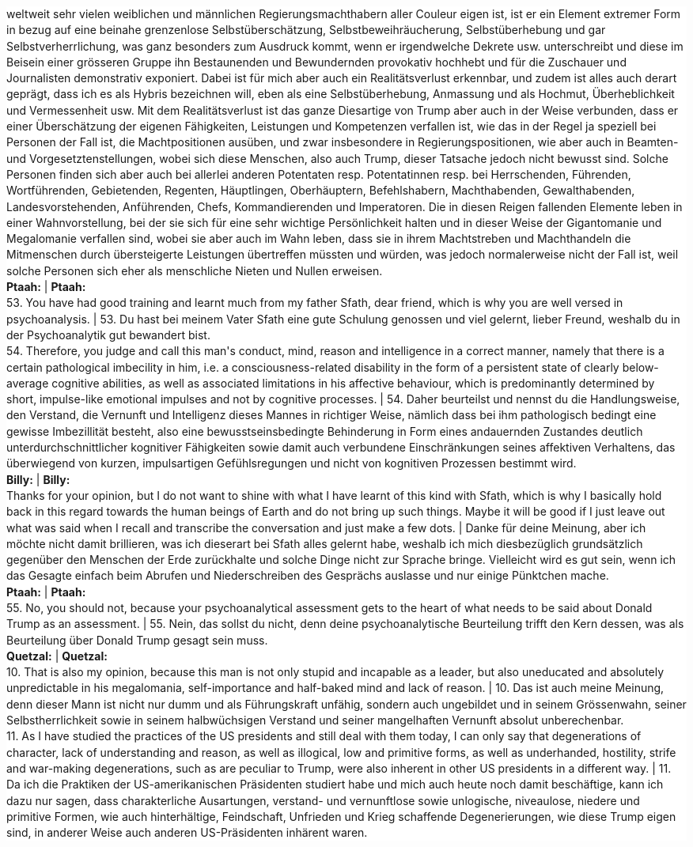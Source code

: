 weltweit sehr vielen weiblichen und männlichen Regierungsmachthabern aller Couleur eigen ist, ist er ein Element extremer Form in bezug auf eine beinahe grenzenlose Selbstüberschätzung, Selbstbeweihräucherung, Selbstüberhebung und gar Selbstverherrlichung, was ganz besonders zum Ausdruck kommt, wenn er irgendwelche Dekrete usw. unterschreibt und diese im Beisein einer grösseren Gruppe ihn Bestaunenden und Bewundernden provokativ hochhebt und für die Zuschauer und Journalisten demonstrativ exponiert. Dabei ist für mich aber auch ein Realitätsverlust erkennbar, und zudem ist alles auch derart geprägt, dass ich es als Hybris bezeichnen will, eben als eine Selbstüberhebung, Anmassung und als Hochmut, Überheblichkeit und Vermessenheit usw. Mit dem Realitätsverlust ist das ganze Diesartige von Trump aber auch in der Weise verbunden, dass er einer Überschätzung der eigenen Fähigkeiten, Leistungen und Kompetenzen verfallen ist, wie das in der Regel ja speziell bei Personen der Fall ist, die Machtpositionen ausüben, und zwar insbesondere in Regierungspositionen, wie aber auch in Beamten- und Vorgesetztenstellungen, wobei sich diese Menschen, also auch Trump, dieser Tatsache jedoch nicht bewusst sind. Solche Personen finden sich aber auch bei allerlei anderen Potentaten resp. Potentatinnen resp. bei Herrschenden, Führenden, Wortführenden, Gebietenden, Regenten, Häuptlingen, Oberhäuptern, Befehlshabern, Machthabenden, Gewalthabenden, Landesvorstehenden, Anführenden, Chefs, Kommandierenden und Imperatoren. Die in diesen Reigen fallenden Elemente leben in einer Wahnvorstellung, bei der sie sich für eine sehr wichtige Persönlichkeit halten und in dieser Weise der Gigantomanie und Megalomanie verfallen sind, wobei sie aber auch im Wahn leben, dass sie in ihrem Machtstreben und Machthandeln die Mitmenschen durch übersteigerte Leistungen übertreffen müssten und würden, was jedoch normalerweise nicht der Fall ist, weil solche Personen sich eher als menschliche Nieten und Nullen erweisen.   
**Ptaah:** | **Ptaah:**  
53. You have had good training and learnt much from my father Sfath, dear friend, which is why you are well versed in psychoanalysis.  | 53. Du hast bei meinem Vater Sfath eine gute Schulung genossen und viel gelernt, lieber Freund, weshalb du in der Psychoanalytik gut bewandert bist.   
54. Therefore, you judge and call this man's conduct, mind, reason and intelligence in a correct manner, namely that there is a certain pathological imbecility in him, i.e. a consciousness-related disability in the form of a persistent state of clearly below-average cognitive abilities, as well as associated limitations in his affective behaviour, which is predominantly determined by short, impulse-like emotional impulses and not by cognitive processes.  | 54. Daher beurteilst und nennst du die Handlungsweise, den Verstand, die Vernunft und Intelligenz dieses Mannes in richtiger Weise, nämlich dass bei ihm pathologisch bedingt eine gewisse Imbezillität besteht, also eine bewusstseinsbedingte Behinderung in Form eines andauernden Zustandes deutlich unterdurchschnittlicher kognitiver Fähigkeiten sowie damit auch verbundene Einschränkungen seines affektiven Verhaltens, das überwiegend von kurzen, impulsartigen Gefühlsregungen und nicht von kognitiven Prozessen bestimmt wird.   
**Billy:** | **Billy:**  
Thanks for your opinion, but I do not want to shine with what I have learnt of this kind with Sfath, which is why I basically hold back in this regard towards the human beings of Earth and do not bring up such things. Maybe it will be good if I just leave out what was said when I recall and transcribe the conversation and just make a few dots.  | Danke für deine Meinung, aber ich möchte nicht damit brillieren, was ich dieserart bei Sfath alles gelernt habe, weshalb ich mich diesbezüglich grundsätzlich gegenüber den Menschen der Erde zurückhalte und solche Dinge nicht zur Sprache bringe. Vielleicht wird es gut sein, wenn ich das Gesagte einfach beim Abrufen und Niederschreiben des Gesprächs auslasse und nur einige Pünktchen mache.   
**Ptaah:** | **Ptaah:**  
55. No, you should not, because your psychoanalytical assessment gets to the heart of what needs to be said about Donald Trump as an assessment.  | 55. Nein, das sollst du nicht, denn deine psychoanalytische Beurteilung trifft den Kern dessen, was als Beurteilung über Donald Trump gesagt sein muss.   
**Quetzal:** | **Quetzal:**  
10. That is also my opinion, because this man is not only stupid and incapable as a leader, but also uneducated and absolutely unpredictable in his megalomania, self-importance and half-baked mind and lack of reason.  | 10. Das ist auch meine Meinung, denn dieser Mann ist nicht nur dumm und als Führungskraft unfähig, sondern auch ungebildet und in seinem Grössenwahn, seiner Selbstherrlichkeit sowie in seinem halbwüchsigen Verstand und seiner mangelhaften Vernunft absolut unberechenbar.   
11. As I have studied the practices of the US presidents and still deal with them today, I can only say that degenerations of character, lack of understanding and reason, as well as illogical, low and primitive forms, as well as underhanded, hostility, strife and war-making degenerations, such as are peculiar to Trump, were also inherent in other US presidents in a different way.  | 11. Da ich die Praktiken der US-amerikanischen Präsidenten studiert habe und mich auch heute noch damit beschäftige, kann ich dazu nur sagen, dass charakterliche Ausartungen, verstand- und vernunftlose sowie unlogische, niveaulose, niedere und primitive Formen, wie auch hinterhältige, Feindschaft, Unfrieden und Krieg schaffende Degenerierungen, wie diese Trump eigen sind, in anderer Weise auch anderen US-Präsidenten inhärent waren.   